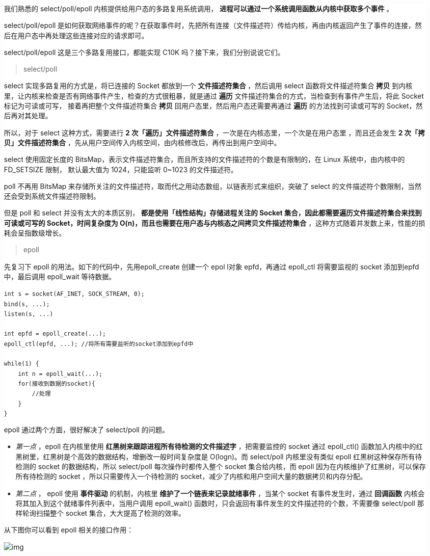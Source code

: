 我们熟悉的 select/poll/epoll 内核提供给用户态的多路复用系统调用， **进程可以通过一个系统调用函数从内核中获取多个事件** 。

select/poll/epoll
是如何获取网络事件的呢？在获取事件时，先把所有连接（文件描述符）传给内核，再由内核返回产生了事件的连接，然后在用户态中再处理这些连接对应的请求即可。

select/poll/epoll 这是三个多路复用接口，都能实现 C10K 吗？接下来，我们分别说说它们。

> select/poll

select 实现多路复用的方式是，将已连接的 Socket 都放到一个 **文件描述符集合** ，然后调用 select 函数将文件描述符集合
**拷贝** 到内核里，让内核来检查是否有网络事件产生，检查的方式很粗暴，就是通过 **遍历** 文件描述符集合的方式，当检查到有事件产生后，将此
Socket 标记为可读或可写， 接着再把整个文件描述符集合 **拷贝** 回用户态里，然后用户态还需要再通过 **遍历** 的方法找到可读或可写的
Socket，然后再对其处理。

所以，对于 select 这种方式，需要进行 **2 次「遍历」文件描述符集合** ，一次是在内核态里，一个次是在用户态里 ，而且还会发生 **2
次「拷贝」文件描述符集合** ，先从用户空间传入内核空间，由内核修改后，再传出到用户空间中。

select 使用固定长度的 BitsMap，表示文件描述符集合，而且所支持的文件描述符的个数是有限制的，在 Linux 系统中，由内核中的
FD_SETSIZE 限制， 默认最大值为 1024，只能监听 0~1023 的文件描述符。

poll 不再用 BitsMap 来存储所关注的文件描述符，取而代之用动态数组，以链表形式来组织，突破了 select
的文件描述符个数限制，当然还会受到系统文件描述符限制。

但是 poll 和 select 并没有太大的本质区别， **都是使用「线性结构」存储进程关注的 Socket
集合，因此都需要遍历文件描述符集合来找到可读或可写的 Socket，时间复杂度为 O(n)，而且也需要在用户态与内核态之间拷贝文件描述符集合**
，这种方式随着并发数上来，性能的损耗会呈指数级增长。

> epoll

先复习下 epoll 的用法。如下的代码中，先用epoll_create 创建一个 epol l对象 epfd，再通过 epoll_ctl 将需要监视的
socket 添加到epfd中，最后调用 epoll_wait 等待数据。

    
    
    int s = socket(AF_INET, SOCK_STREAM, 0);
    bind(s, ...);
    listen(s, ...)
    
    int epfd = epoll_create(...);
    epoll_ctl(epfd, ...); //将所有需要监听的socket添加到epfd中
    
    while(1) {
        int n = epoll_wait(...);
        for(接收到数据的socket){
            //处理
        }
    }
    

epoll 通过两个方面，很好解决了 select/poll 的问题。

  * _第一点_ ，epoll 在内核里使用 **红黑树来跟踪进程所有待检测的文件描述字** ，把需要监控的 socket 通过 epoll_ctl() 函数加入内核中的红黑树里，红黑树是个高效的数据结构，增删改一般时间复杂度是 O(logn)。而 select/poll 内核里没有类似 epoll 红黑树这种保存所有待检测的 socket 的数据结构，所以 select/poll 每次操作时都传入整个 socket 集合给内核，而 epoll 因为在内核维护了红黑树，可以保存所有待检测的 socket ，所以只需要传入一个待检测的 socket，减少了内核和用户空间大量的数据拷贝和内存分配。

  * _第二点_ ， epoll 使用 **事件驱动** 的机制，内核里 **维护了一个链表来记录就绪事件** ，当某个 socket 有事件发生时，通过 **回调函数** 内核会将其加入到这个就绪事件列表中，当用户调用 epoll_wait() 函数时，只会返回有事件发生的文件描述符的个数，不需要像 select/poll 那样轮询扫描整个 socket 集合，大大提高了检测的效率。

从下图你可以看到 epoll 相关的接口作用：

![img](https://cdn.xiaolincoding.com//picgo/1720432759667-f7bc5361-fe07-443b-b096-243f014d69a7.png)
